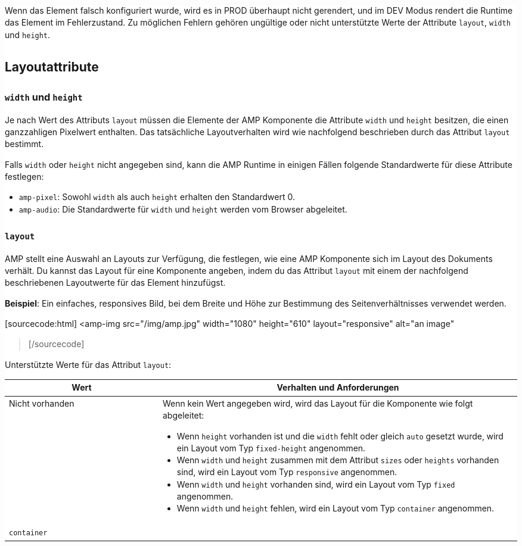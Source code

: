 Wenn das Element falsch konfiguriert wurde, wird es in PROD überhaupt nicht gerendert, und im DEV Modus rendert die Runtime das Element im Fehlerzustand. Zu möglichen Fehlern gehören ungültige oder nicht unterstützte Werte der Attribute `layout`, `width` und `height`.

## Layoutattribute <a name="layout-attributes"></a>

### `width` und `height` <a name="width-and-height"></a>

Je nach Wert des Attributs `layout` müssen die Elemente der AMP Komponente die Attribute `width` und `height` besitzen, die einen ganzzahligen Pixelwert enthalten. Das tatsächliche Layoutverhalten wird wie nachfolgend beschrieben durch das Attribut `layout` bestimmt.

Falls `width` oder `height` nicht angegeben sind, kann die AMP Runtime in einigen Fällen folgende Standardwerte für diese Attribute festlegen:

- `amp-pixel`: Sowohl `width` als auch `height` erhalten den Standardwert 0.
- `amp-audio`: Die Standardwerte für `width` und `height` werden vom Browser abgeleitet.

### `layout` <a name="layout"></a>

AMP stellt eine Auswahl an Layouts zur Verfügung, die festlegen, wie eine AMP Komponente sich im Layout des Dokuments verhält. Du kannst das Layout für eine Komponente angeben, indem du das Attribut `layout` mit einem der nachfolgend beschriebenen Layoutwerte für das Element hinzufügst.

**Beispiel**: Ein einfaches, responsives Bild, bei dem Breite und Höhe zur Bestimmung des Seitenverhältnisses verwendet werden.

[sourcecode:html]
<amp-img
src="/img/amp.jpg"
width="1080"
height="610"
layout="responsive"
alt="an image"

> </amp-img>
> [/sourcecode]

Unterstützte Werte für das Attribut `layout`:

<table>
  <thead>
    <tr>
      <th width="30%">Wert</th>
      <th>Verhalten und Anforderungen</th>
    </tr>
  </thead>
  <tbody>
    <tr>
      <td>Nicht vorhanden</td>
      <td>Wenn kein Wert angegeben wird, wird das Layout für die Komponente wie folgt abgeleitet:         <ul>           <li>Wenn <code>height</code> vorhanden ist und die <code>width</code> fehlt oder gleich <code>auto</code> gesetzt wurde, wird ein Layout vom Typ <code>fixed-height</code> angenommen. </li>           <li>Wenn <code>width</code> und <code>height</code> zusammen mit dem Attribut <code>sizes</code> oder <code>heights</code> vorhanden sind, wird ein Layout vom Typ <code>responsive</code> angenommen. </li>           <li>Wenn <code>width</code> und <code>height</code> vorhanden sind, wird ein Layout vom Typ <code>fixed</code> angenommen. </li>           <li> Wenn <code>width</code> und <code>height</code> fehlen, wird ein Layout vom Typ <code>container</code> angenommen. </li>         </ul>
</td>
    </tr>
    <tr>
      <td><code>container</code></td>